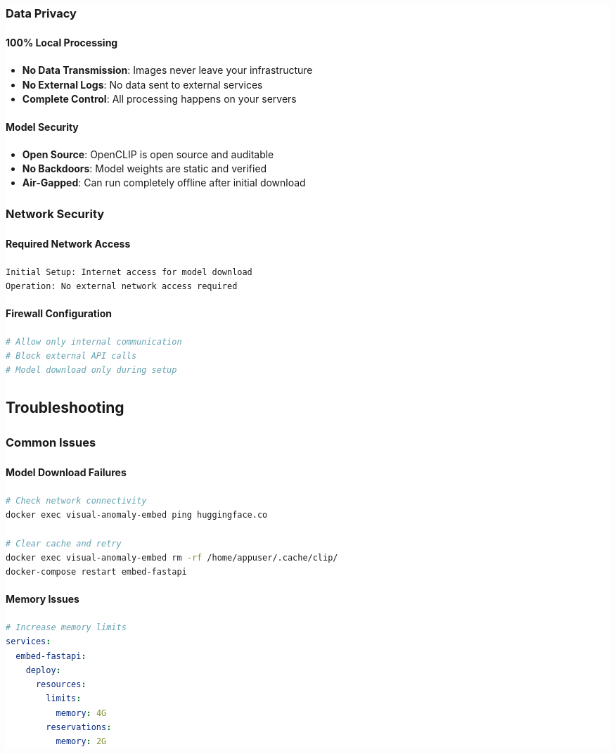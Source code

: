 ### **Data Privacy**

#### **100% Local Processing**
- **No Data Transmission**: Images never leave your infrastructure
- **No External Logs**: No data sent to external services
- **Complete Control**: All processing happens on your servers

#### **Model Security**
- **Open Source**: OpenCLIP is open source and auditable
- **No Backdoors**: Model weights are static and verified
- **Air-Gapped**: Can run completely offline after initial download

### **Network Security**

#### **Required Network Access**
```
Initial Setup: Internet access for model download
Operation: No external network access required
```

#### **Firewall Configuration**
```bash
# Allow only internal communication
# Block external API calls
# Model download only during setup
```

## Troubleshooting

### **Common Issues**

#### **Model Download Failures**
```bash
# Check network connectivity
docker exec visual-anomaly-embed ping huggingface.co

# Clear cache and retry
docker exec visual-anomaly-embed rm -rf /home/appuser/.cache/clip/
docker-compose restart embed-fastapi
```

#### **Memory Issues**
```yaml
# Increase memory limits
services:
  embed-fastapi:
    deploy:
      resources:
        limits:
          memory: 4G
        reservations:
          memory: 2G
```
